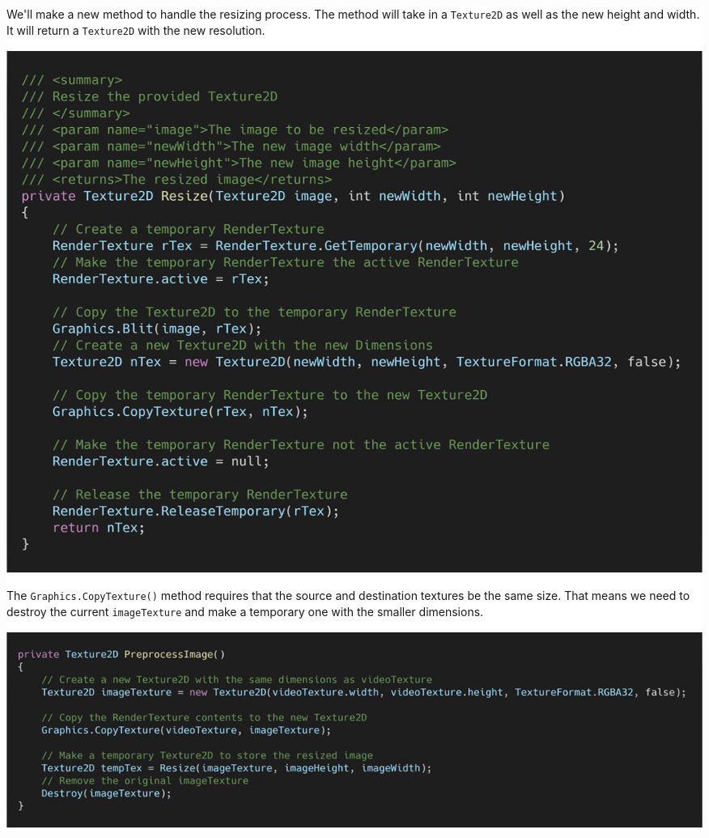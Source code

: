 We'll make a new method to handle the resizing process. The method will take in a `Texture2D` as well as the new height and width. It will return a `Texture2D` with the new resolution.

![resize_method](./images/resize_method.png)

The `Graphics.CopyTexture()` method requires that the source and destination textures be the same size. That means we need to destroy the current `imageTexture` and make a temporary one with the smaller dimensions.

![preprocessImage_method_resize_image](./images/preprocessImage_method_resize_image_3.png)
